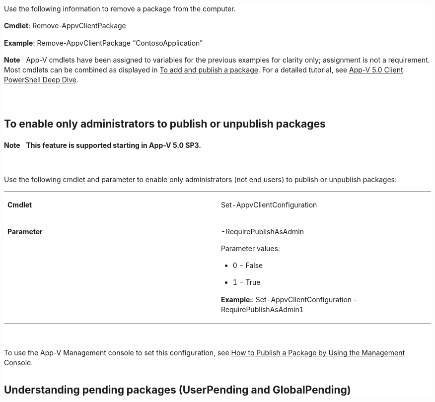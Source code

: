 
Use the following information to remove a package from the computer.

**Cmdlet**: Remove-AppvClientPackage

**Example**: Remove-AppvClientPackage “ContosoApplication”

**Note**  
App-V cmdlets have been assigned to variables for the previous examples for clarity only; assignment is not a requirement. Most cmdlets can be combined as displayed in [To add and publish a package](#bkmk-add-pub-pkg-standalone-posh). For a detailed tutorial, see [App-V 5.0 Client PowerShell Deep Dive](http://go.microsoft.com/fwlink/?LinkId=324466).

 

## <a href="" id="bkmk-admins-pub-pkgs"></a>To enable only administrators to publish or unpublish packages


**Note**  
**This feature is supported starting in App-V 5.0 SP3.**

 

Use the following cmdlet and parameter to enable only administrators (not end users) to publish or unpublish packages:

<table>
<colgroup>
<col width="50%" />
<col width="50%" />
</colgroup>
<tbody>
<tr class="odd">
<td align="left"><p><strong>Cmdlet</strong></p></td>
<td align="left"><p>Set-AppvClientConfiguration</p></td>
</tr>
<tr class="even">
<td align="left"><p><strong>Parameter</strong></p></td>
<td align="left"><p>-RequirePublishAsAdmin</p>
<p>Parameter values:</p>
<ul>
<li><p>0 - False</p></li>
<li><p>1 - True</p></li>
</ul>
<p><strong>Example:</strong>: Set-AppvClientConfiguration –RequirePublishAsAdmin1</p></td>
</tr>
</tbody>
</table>

 

To use the App-V Management console to set this configuration, see [How to Publish a Package by Using the Management Console](how-to-publish-a-package-by-using-the-management-console-51.md).

## <a href="" id="bkmk-understd-pend-pkgs"></a>Understanding pending packages (UserPending and GlobalPending)
